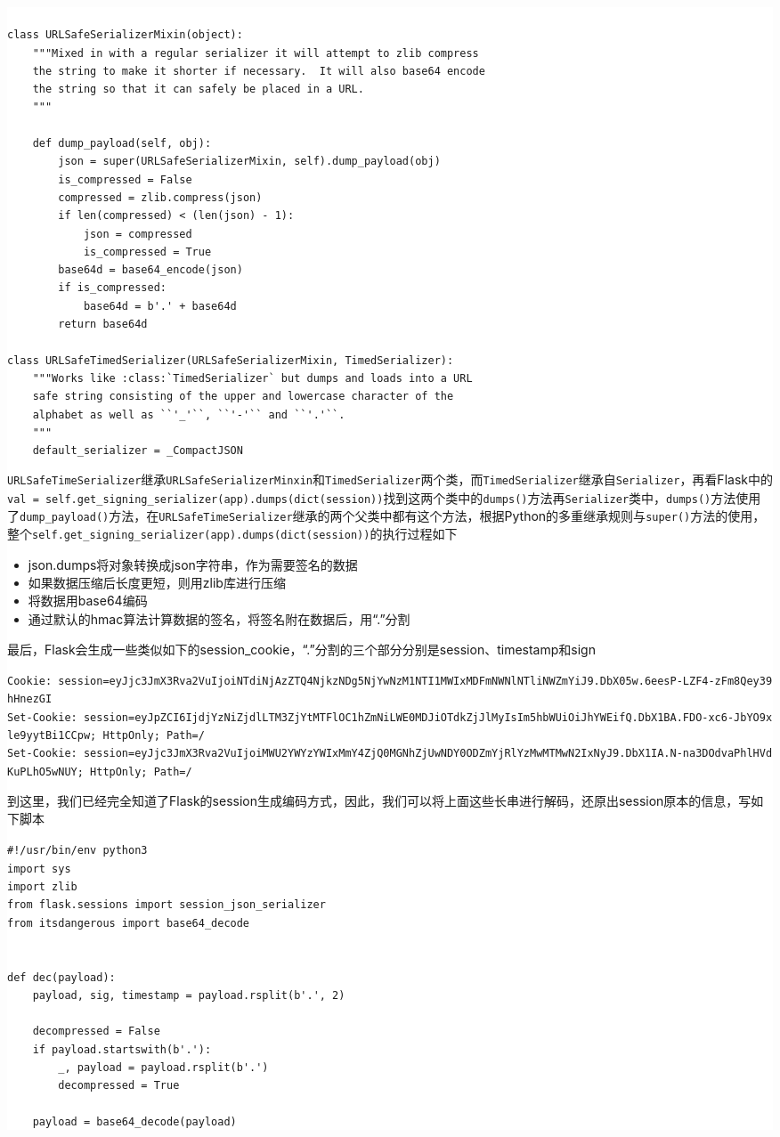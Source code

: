 ```

class URLSafeSerializerMixin(object):
    """Mixed in with a regular serializer it will attempt to zlib compress
    the string to make it shorter if necessary.  It will also base64 encode
    the string so that it can safely be placed in a URL.
    """

    def dump_payload(self, obj):
        json = super(URLSafeSerializerMixin, self).dump_payload(obj)
        is_compressed = False
        compressed = zlib.compress(json)
        if len(compressed) < (len(json) - 1):
            json = compressed
            is_compressed = True
        base64d = base64_encode(json)
        if is_compressed:
            base64d = b'.' + base64d
        return base64d

class URLSafeTimedSerializer(URLSafeSerializerMixin, TimedSerializer):
    """Works like :class:`TimedSerializer` but dumps and loads into a URL
    safe string consisting of the upper and lowercase character of the
    alphabet as well as ``'_'``, ``'-'`` and ``'.'``.
    """
    default_serializer = _CompactJSON
```

`URLSafeTimeSerializer`继承`URLSafeSerializerMinxin`和`TimedSerializer`两个类，而`TimedSerializer`继承自`Serializer`，再看Flask中的`val = self.get_signing_serializer(app).dumps(dict(session))`找到这两个类中的`dumps()`方法再`Serializer`类中，`dumps()`方法使用了`dump_payload()`方法，在`URLSafeTimeSerializer`继承的两个父类中都有这个方法，根据Python的多重继承规则与`super()`方法的使用，整个`self.get_signing_serializer(app).dumps(dict(session))`的执行过程如下
* json.dumps将对象转换成json字符串，作为需要签名的数据
* 如果数据压缩后长度更短，则用zlib库进行压缩
* 将数据用base64编码
* 通过默认的hmac算法计算数据的签名，将签名附在数据后，用“.”分割

最后，Flask会生成一些类似如下的session_cookie，“.”分割的三个部分分别是session、timestamp和sign
```
Cookie: session=eyJjc3JmX3Rva2VuIjoiNTdiNjAzZTQ4NjkzNDg5NjYwNzM1NTI1MWIxMDFmNWNlNTliNWZmYiJ9.DbX05w.6eesP-LZF4-zFm8Qey39hHnezGI
Set-Cookie: session=eyJpZCI6IjdjYzNiZjdlLTM3ZjYtMTFlOC1hZmNiLWE0MDJiOTdkZjJlMyIsIm5hbWUiOiJhYWEifQ.DbX1BA.FDO-xc6-JbYO9xle9yytBi1CCpw; HttpOnly; Path=/
Set-Cookie: session=eyJjc3JmX3Rva2VuIjoiMWU2YWYzYWIxMmY4ZjQ0MGNhZjUwNDY0ODZmYjRlYzMwMTMwN2IxNyJ9.DbX1IA.N-na3DOdvaPhlHVdKuPLhO5wNUY; HttpOnly; Path=/
```

到这里，我们已经完全知道了Flask的session生成编码方式，因此，我们可以将上面这些长串进行解码，还原出session原本的信息，写如下脚本
```
#!/usr/bin/env python3
import sys
import zlib
from flask.sessions import session_json_serializer
from itsdangerous import base64_decode


def dec(payload):
    payload, sig, timestamp = payload.rsplit(b'.', 2)

    decompressed = False
    if payload.startswith(b'.'):
        _, payload = payload.rsplit(b'.')
        decompressed = True

    payload = base64_decode(payload)

```